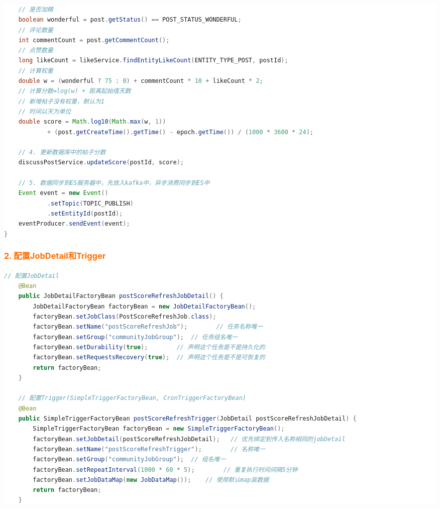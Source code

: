 ```java
    // 是否加精
    boolean wonderful = post.getStatus() == POST_STATUS_WONDERFUL;
    // 评论数量
    int commentCount = post.getCommentCount();
    // 点赞数量
    long likeCount = likeService.findEntityLikeCount(ENTITY_TYPE_POST, postId);
    // 计算权重
    double w = (wonderful ? 75 : 0) + commentCount * 10 + likeCount * 2;
    // 计算分数=log(w) + 距离起始值天数
    // 新增帖子没有权重，默认为1
    // 时间以天为单位
    double score = Math.log10(Math.max(w, 1))
            + (post.getCreateTime().getTime() - epoch.getTime()) / (1000 * 3600 * 24);

    // 4. 更新数据库中的帖子分数
    discussPostService.updateScore(postId, score);

    // 5. 数据同步到ES服务器中，先放入kafka中，异步消费同步到ES中
    Event event = new Event()
            .setTopic(TOPIC_PUBLISH)
            .setEntityId(postId);
    eventProducer.sendEvent(event);
}
```

### <font color="#fd6f01">2. 配置JobDetail和Trigger</font>

```java
// 配置JobDetail
    @Bean
    public JobDetailFactoryBean postScoreRefreshJobDetail() {
        JobDetailFactoryBean factoryBean = new JobDetailFactoryBean();
        factoryBean.setJobClass(PostScoreRefreshJob.class);
        factoryBean.setName("postScoreRefreshJob");        // 任务名称唯一
        factoryBean.setGroup("communityJobGroup");  // 任务组名唯一
        factoryBean.setDurability(true);        // 声明这个任务是不是持久化的
        factoryBean.setRequestsRecovery(true);  // 声明这个任务是不是可恢复的
        return factoryBean;
    }

    // 配置Trigger(SimpleTriggerFactoryBean, CronTriggerFactoryBean)
	@Bean
    public SimpleTriggerFactoryBean postScoreRefreshTrigger(JobDetail postScoreRefreshJobDetail) {
        SimpleTriggerFactoryBean factoryBean = new SimpleTriggerFactoryBean();
        factoryBean.setJobDetail(postScoreRefreshJobDetail);   // 优先绑定到传入名称相同的jobDetail
        factoryBean.setName("postScoreRefreshTrigger");        // 名称唯一
        factoryBean.setGroup("communityJobGroup");  // 组名唯一
        factoryBean.setRepeatInterval(1000 * 60 * 5);        // 重复执行时间间隔5分钟
        factoryBean.setJobDataMap(new JobDataMap());    // 使用默认map装数据
        return factoryBean;
    }
```
